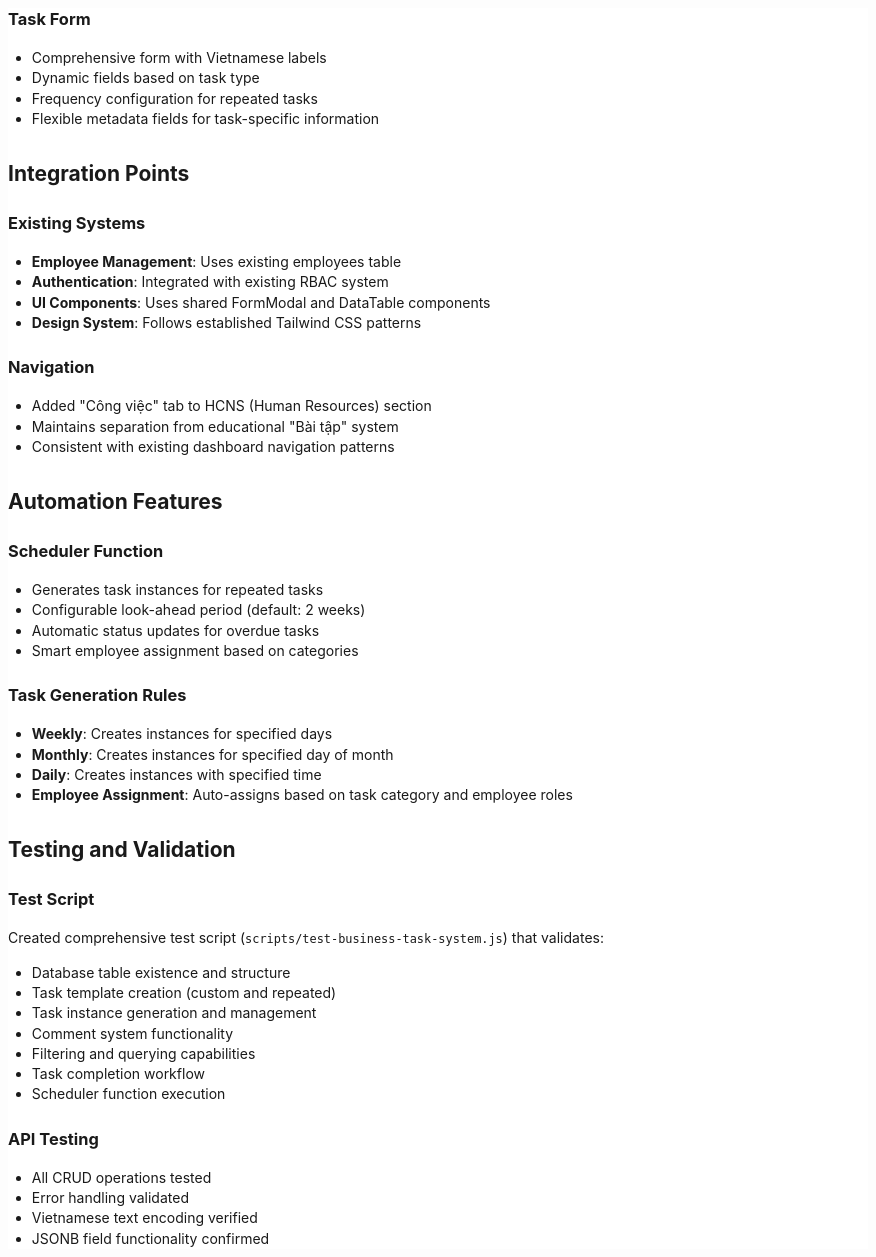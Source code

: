### Task Form
- Comprehensive form with Vietnamese labels
- Dynamic fields based on task type
- Frequency configuration for repeated tasks
- Flexible metadata fields for task-specific information

## Integration Points

### Existing Systems
- **Employee Management**: Uses existing employees table
- **Authentication**: Integrated with existing RBAC system
- **UI Components**: Uses shared FormModal and DataTable components
- **Design System**: Follows established Tailwind CSS patterns

### Navigation
- Added "Công việc" tab to HCNS (Human Resources) section
- Maintains separation from educational "Bài tập" system
- Consistent with existing dashboard navigation patterns

## Automation Features

### Scheduler Function
- Generates task instances for repeated tasks
- Configurable look-ahead period (default: 2 weeks)
- Automatic status updates for overdue tasks
- Smart employee assignment based on categories

### Task Generation Rules
- **Weekly**: Creates instances for specified days
- **Monthly**: Creates instances for specified day of month
- **Daily**: Creates instances with specified time
- **Employee Assignment**: Auto-assigns based on task category and employee roles

## Testing and Validation

### Test Script
Created comprehensive test script (`scripts/test-business-task-system.js`) that validates:
- Database table existence and structure
- Task template creation (custom and repeated)
- Task instance generation and management
- Comment system functionality
- Filtering and querying capabilities
- Task completion workflow
- Scheduler function execution

### API Testing
- All CRUD operations tested
- Error handling validated
- Vietnamese text encoding verified
- JSONB field functionality confirmed

